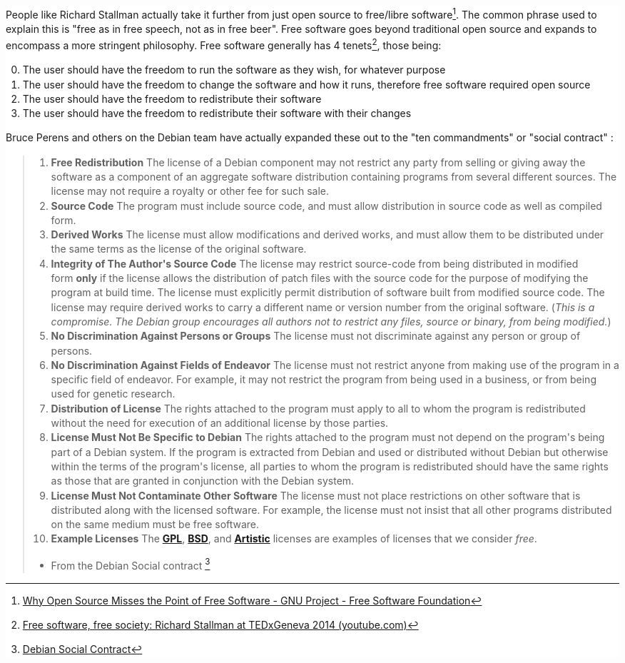 People like Richard Stallman actually take it further from just open source to free/libre software[^2]. The common phrase used to explain this is "free as in free speech, not as in free beer". Free software goes beyond traditional open source and expands to encompass a more stringent philosophy. Free software generally has 4 tenets[^3], those being:

0. The user should have the freedom to run the software as they wish, for whatever purpose
1. The user should have the freedom to change the software and how it runs, therefore free software required open source
2. The user should have the freedom to redistribute their software
3. The user should have the freedom to redistribute their software with their changes

Bruce Perens and others on the Debian team have actually expanded these out to the "ten commandments" or "social contract" :

 
> 1. **Free Redistribution**
    The license of a Debian component may not restrict any party from selling or giving away the software as a component of an aggregate software distribution containing programs from several different sources. The license may not require a royalty or other fee for such sale.
>2. **Source Code**
    The program must include source code, and must allow distribution in source code as well as compiled form.
>3. **Derived Works**
    The license must allow modifications and derived works, and must allow them to be distributed under the same terms as the license of the original software.
>4. **Integrity of The Author's Source Code**
    The license may restrict source-code from being distributed in modified form **only** if the license allows the distribution of patch files with the source code for the purpose of modifying the program at build time. The license must explicitly permit distribution of software built from modified source code. The license may require derived works to carry a different name or version number from the original software. (_This is a compromise. The Debian group encourages all authors not to restrict any files, source or binary, from being modified._)
>5. **No Discrimination Against Persons or Groups**
    The license must not discriminate against any person or group of persons.
>6. **No Discrimination Against Fields of Endeavor**
    The license must not restrict anyone from making use of the program in a specific field of endeavor. For example, it may not restrict the program from being used in a business, or from being used for genetic research.
>7. **Distribution of License**
    The rights attached to the program must apply to all to whom the program is redistributed without the need for execution of an additional license by those parties.
>8. **License Must Not Be Specific to Debian**
    The rights attached to the program must not depend on the program's being part of a Debian system. If the program is extracted from Debian and used or distributed without Debian but otherwise within the terms of the program's license, all parties to whom the program is redistributed should have the same rights as those that are granted in conjunction with the Debian system.
>9. **License Must Not Contaminate Other Software**
    The license must not place restrictions on other software that is distributed along with the licensed software. For example, the license must not insist that all other programs distributed on the same medium must be free software.
>10. **Example Licenses**
    The **[GPL](https://www.gnu.org/copyleft/gpl.html)**, **[BSD](https://opensource.org/licenses/BSD-3-Clause)**, and **[Artistic](https://perldoc.perl.org/perlartistic.html)** licenses are examples of licenses that we consider _free_.
>
> - From the Debian Social contract [^5]


[^1]: [Inside You There Are Two Wolves | Know Your Meme](https://knowyourmeme.com/memes/inside-you-there-are-two-wolves)
[^2]: [Why Open Source Misses the Point of Free Software - GNU Project - Free Software Foundation](https://www.gnu.org/philosophy/open-source-misses-the-point.en.html)
[^3]: [Free software, free society: Richard Stallman at TEDxGeneva 2014 (youtube.com)](https://www.youtube.com/watch?v=Ag1AKIl_2GM)
[^4]: https://youtu.be/Ag1AKIl_2GM?si=zN_U9fdbwRTZBFKv&t=433
[^5]: [Debian Social Contract](https://www.debian.org/social_contract#guidelines)
[^6]: [“Linux is used to power 96.3% of the world’s top web servers”](https://www.enterpriseappstoday.com/stats/linux-statistics.html#:~:text=Linux%20is%20used%20to%20power,the%20world%27s%20top%20web%20servers.&text=In%20fact%2C%2096.3%25%20account%20for,%25)
[^7]: ["Bootstrap is used by %25.8 of all the websites whose Javascript library we know. This is 21.3% of all websites"](https://w3techs.com/technologies/details/js-bootstrap#:~:text=Bootstrap%20is%20used%20by%2025.8,is%2021.3%25%20of%20all%20websites)
[^8]: [Welcome to the Public Domain - Copyright Overview by Rich Stim - Stanford Copyright and Fair Use Center](https://fairuse.stanford.edu/overview/public-domain/welcome/#:~:text=The%20term%20%E2%80%9Cpublic%20domain%E2%80%9D%20refers,an%20individual%20author%20or%20artist.)
[^9]: [Winnie-the-Pooh and hundreds of other works are now in the public domain | Temple Now](https://news.temple.edu/news/2022-01-24/winnie-pooh-and-hundreds-other-works-are-now-public-domain)
[^10]: [How Winnie-the-Pooh highlights flaws in U.S. copyright law — and what that could mean for Canada | CBC Radio](https://www.cbc.ca/radio/day6/trump-supporters-prep-for-2024-bye-bye-blackberry-don-t-look-up-why-we-procrastinate-joygerm-day-and-more-1.6307339/how-winnie-the-pooh-highlights-flaws-in-u-s-copyright-law-and-what-that-could-mean-for-canada-1.6309960)
[^11]: https://creativecommons.org/licenses/by/4.0/legalcode.en#:~:text=Attribution%20.,form)%2C%20You%20must%3A
[^12]: [Auditing Classes at M.I.T., on the Web and Free - The New York Times (nytimes.com)](https://www.nytimes.com/2001/04/04/us/auditing-classes-at-mit-on-the-web-and-free.html)